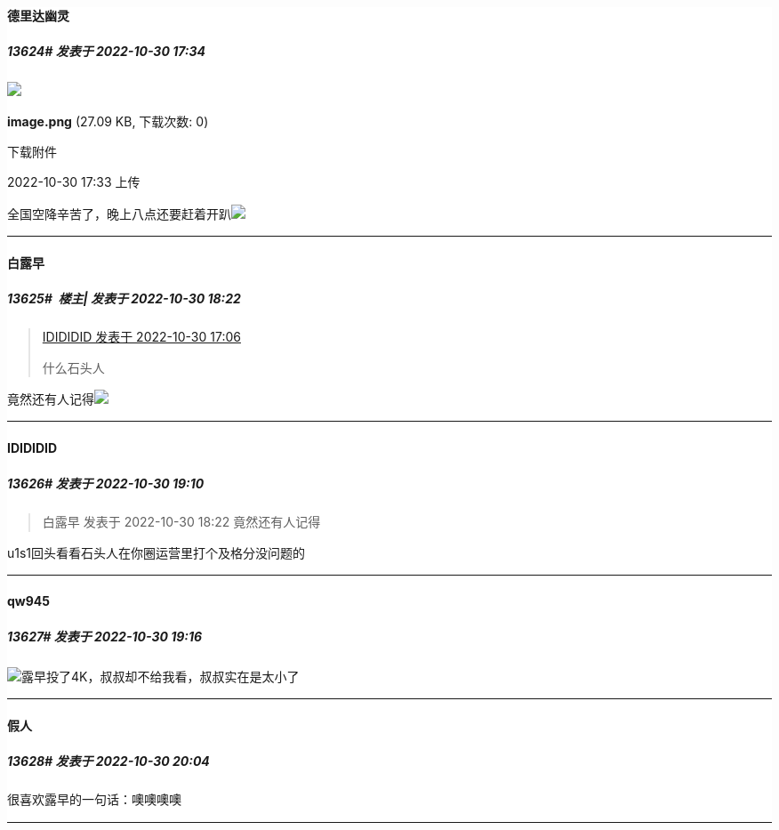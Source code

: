 ####  德里达幽灵  
##### 13624#       发表于 2022-10-30 17:34

<img src="https://img.saraba1st.com/forum/202210/30/173357j0m3rphri8dsbdh7.png" referrerpolicy="no-referrer">

<strong>image.png</strong> (27.09 KB, 下载次数: 0)

下载附件

2022-10-30 17:33 上传

全国空降辛苦了，晚上八点还要赶着开趴<img src="https://static.saraba1st.com/image/smiley/face2017/076.png" referrerpolicy="no-referrer">



*****

####  白露早  
##### 13625#         楼主| 发表于 2022-10-30 18:22

<blockquote><a href="httphttps://bbs.saraba1st.com/2b/forum.php?mod=redirect&amp;goto=findpost&amp;pid=58187568&amp;ptid=2084915" target="_blank">IDIDIDID 发表于 2022-10-30 17:06</a>

什么石头人</blockquote>
竟然还有人记得<img src="https://static.saraba1st.com/image/smiley/face2017/068.png" referrerpolicy="no-referrer">



*****

####  IDIDIDID  
##### 13626#       发表于 2022-10-30 19:10

<blockquote>白露早 发表于 2022-10-30 18:22
竟然还有人记得</blockquote>
u1s1回头看看石头人在你圈运营里打个及格分没问题的



*****

####  qw945  
##### 13627#       发表于 2022-10-30 19:16

<img src="https://static.saraba1st.com/image/smiley/face2017/169.gif" referrerpolicy="no-referrer">露早投了4K，叔叔却不给我看，叔叔实在是太小了



*****

####  假人  
##### 13628#       发表于 2022-10-30 20:04

很喜欢露早的一句话：噢噢噢噢

*****
